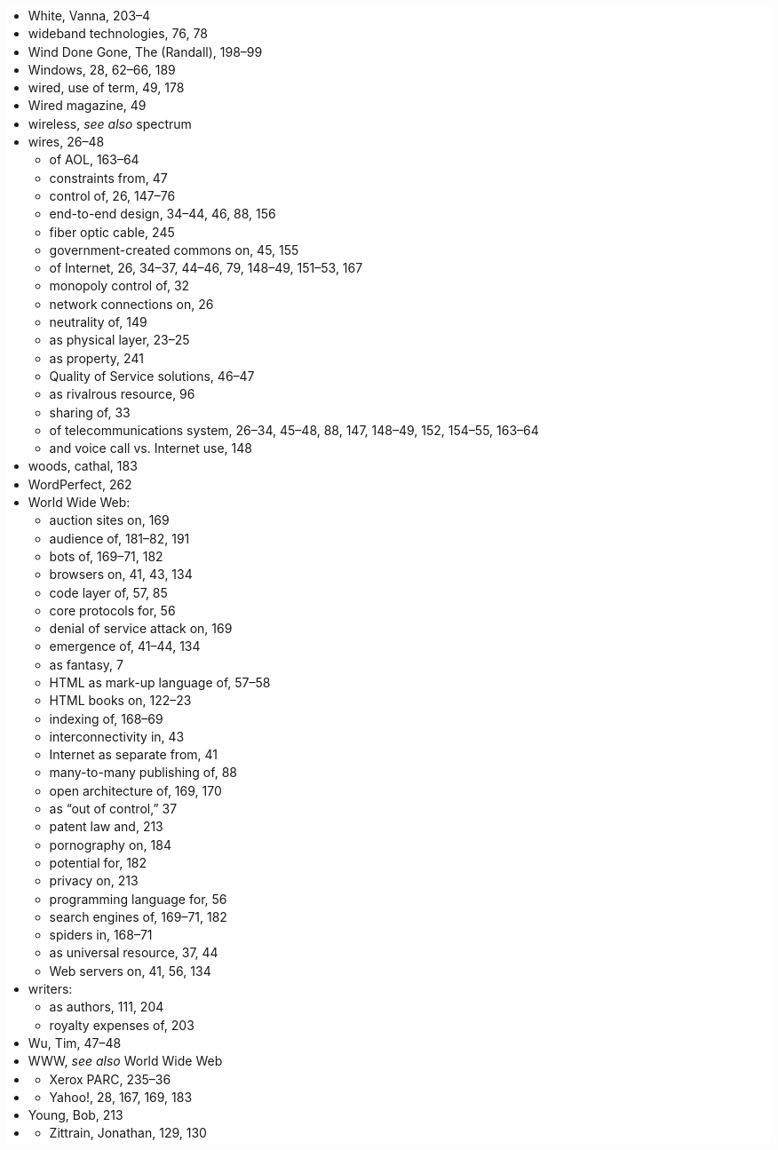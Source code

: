 * White, Vanna, 203–4
* wideband technologies, 76, 78
* Wind Done Gone, The \(Randall\), 198–99
* Windows, 28, 62–66, 189
* wired, use of term, 49, 178
* Wired magazine, 49
* wireless, _see also_ spectrum
* wires, 26–48
  * of AOL, 163–64
  * constraints from, 47
  * control of, 26, 147–76
  * end-to-end design, 34–44, 46, 88, 156
  * fiber optic cable, 245
  * government-created commons on, 45, 155
  * of Internet, 26, 34–37, 44–46, 79, 148–49, 151–53, 167
  * monopoly control of, 32
  * network connections on, 26
  * neutrality of, 149
  * as physical layer, 23–25
  * as property, 241
  * Quality of Service solutions, 46–47
  * as rivalrous resource, 96
  * sharing of, 33
  * of telecommunications system, 26–34, 45–48, 88, 147, 148–49, 152, 154–55, 163–64
  * and voice call vs. Internet use, 148
* woods, cathal, 183
* WordPerfect, 262
* World Wide Web:
  * auction sites on, 169
  * audience of, 181–82, 191
  * bots of, 169–71, 182
  * browsers on, 41, 43, 134
  * code layer of, 57, 85
  * core protocols for, 56
  * denial of service attack on, 169
  * emergence of, 41–44, 134
  * as fantasy, 7
  * HTML as mark-up language of, 57–58
  * HTML books on, 122–23
  * indexing of, 168–69
  * interconnectivity in, 43
  * Internet as separate from, 41
  * many-to-many publishing of, 88
  * open architecture of, 169, 170
  * as “out of control,” 37
  * patent law and, 213
  * pornography on, 184
  * potential for, 182
  * privacy on, 213
  * programming language for, 56
  * search engines of, 169–71, 182
  * spiders in, 168–71
  * as universal resource, 37, 44
  * Web servers on, 41, 56, 134
* writers:
  * as authors, 111, 204
  * royalty expenses of, 203
* Wu, Tim, 47–48
* WWW, _see also_ World Wide Web
* * Xerox PARC, 235–36
* * Yahoo!, 28, 167, 169, 183
* Young, Bob, 213
* * Zittrain, Jonathan, 129, 130
